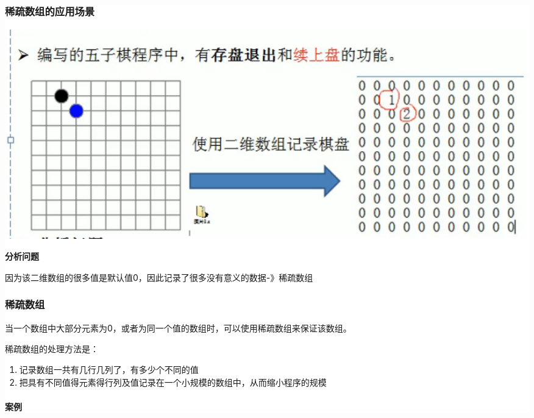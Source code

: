 

### 稀疏数组的应用场景

![image-20201126103309921](Datastructureandalgorithm/image-20201126103309921.png)

**分析问题**

因为该二维数组的很多值是默认值0，因此记录了很多没有意义的数据-》稀疏数组



### 稀疏数组

当一个数组中大部分元素为0，或者为同一个值的数组时，可以使用稀疏数组来保证该数组。

稀疏数组的处理方法是：

1. 记录数组一共有几行几列了，有多少个不同的值
2. 把具有不同值得元素得行列及值记录在一个小规模的数组中，从而缩小程序的规模



#### 案例
